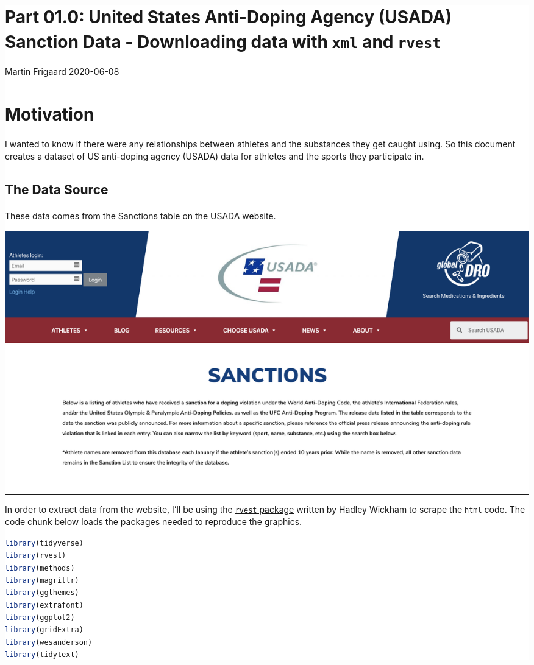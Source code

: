 Part 01.0: United States Anti-Doping Agency (USADA) Sanction Data -
Downloading data with `xml` and `rvest`
================
Martin Frigaard
2020-06-08

# Motivation

I wanted to know if there were any relationships between athletes and
the substances they get caught using. So this document creates a dataset
of US anti-doping agency (USADA) data for athletes and the sports they
participate in.

## The Data Source

These data comes from the Sanctions table on the USADA
[website.](https://www.usada.org/testing/results/sanctions/)

<img src="figs/usada-sanctions.png" width="2862" />

-----

In order to extract data from the website, I’ll be using the [`rvest`
package](https://cran.r-project.org/web/packages/rvest/index.html)
written by Hadley Wickham to scrape the `html` code. The code chunk
below loads the packages needed to reproduce the graphics.

``` r
library(tidyverse)
library(rvest)
library(methods)
library(magrittr)
library(ggthemes)
library(extrafont)
library(ggplot2)
library(gridExtra)
library(wesanderson)
library(tidytext)
```
